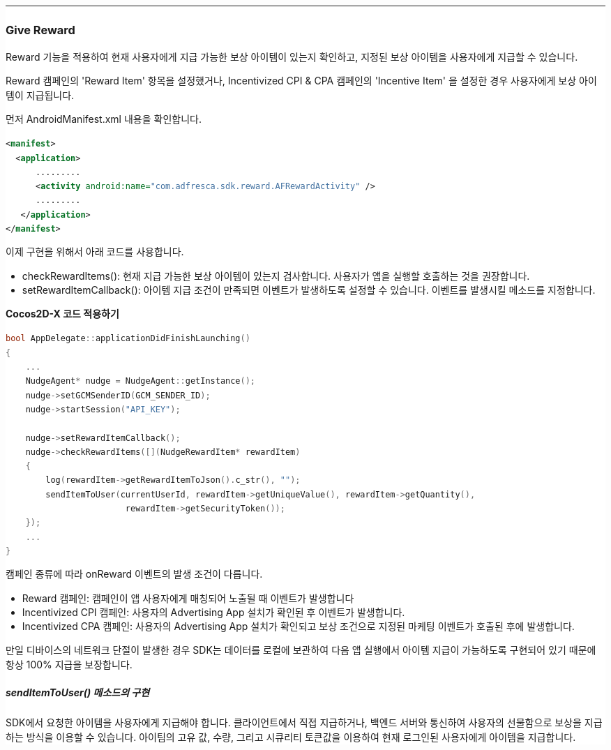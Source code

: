 * * *

### Give Reward

Reward 기능을 적용하여 현재 사용자에게 지급 가능한 보상 아이템이 있는지 확인하고, 지정된 보상 아이템을 사용자에게 지급할 수 있습니다.

Reward 캠페인의 'Reward Item' 항목을 설정했거나, Incentivized CPI & CPA 캠페인의 'Incentive Item' 을 설정한 경우 사용자에게 보상 아이템이 지급됩니다.

먼저 AndroidManifest.xml 내용을 확인합니다.

```xml
<manifest>   
  <application>
      .........
      <activity android:name="com.adfresca.sdk.reward.AFRewardActivity" />
      .........
   </application>
</manifest>
```

이제 구현을 위해서 아래 코드를 사용합니다.
- checkRewardItems(): 현재 지급 가능한 보상 아이템이 있는지 검사합니다. 사용자가 앱을 실행할 호출하는 것을 권장합니다.
- setRewardItemCallback(): 아이템 지급 조건이 만족되면 이벤트가 발생하도록 설정할 수 있습니다. 이벤트를 발생시킬 메소드를 지정합니다.

**Cocos2D-X 코드 적용하기**

```cpp
bool AppDelegate::applicationDidFinishLaunching()
{
    ...
    NudgeAgent* nudge = NudgeAgent::getInstance();
    nudge->setGCMSenderID(GCM_SENDER_ID);
    nudge->startSession("API_KEY");

    nudge->setRewardItemCallback();
    nudge->checkRewardItems([](NudgeRewardItem* rewardItem)
    {
        log(rewardItem->getRewardItemToJson().c_str(), "");
        sendItemToUser(currentUserId, rewardItem->getUniqueValue(), rewardItem->getQuantity(), 
                        rewardItem->getSecurityToken());
    });
    ...
}
```

캠페인 종류에 따라 onReward 이벤트의 발생 조건이 다릅니다.

- Reward 캠페인: 캠페인이 앱 사용자에게 매칭되어 노출될 때 이벤트가 발생합니다
- Incentivized CPI 캠페인: 사용자의 Advertising App 설치가 확인된 후 이벤트가 발생합니다.
- Incentivized CPA 캠페인: 사용자의 Advertising App 설치가 확인되고 보상 조건으로 지정된 마케팅 이벤트가 호출된 후에 발생합니다.

만일 디바이스의 네트워크 단절이 발생한 경우 SDK는 데이터를 로컬에 보관하여 다음 앱 실행에서 아이템 지급이 가능하도록 구현되어 있기 때문에 항상 100% 지급을 보장합니다.

##### sendItemToUser() 메소드의 구현

SDK에서 요청한 아이템을 사용자에게 지급해야 합니다. 클라이언트에서 직접 지급하거나, 백엔드 서버와 통신하여 사용자의 선물함으로 보상을 지급하는 방식을 이용할 수 있습니다. 아이팀의 고유 값, 수량, 그리고 시큐리티 토큰값을 이용하여 현재 로그인된 사용자에게 아이템을 지급합니다.
